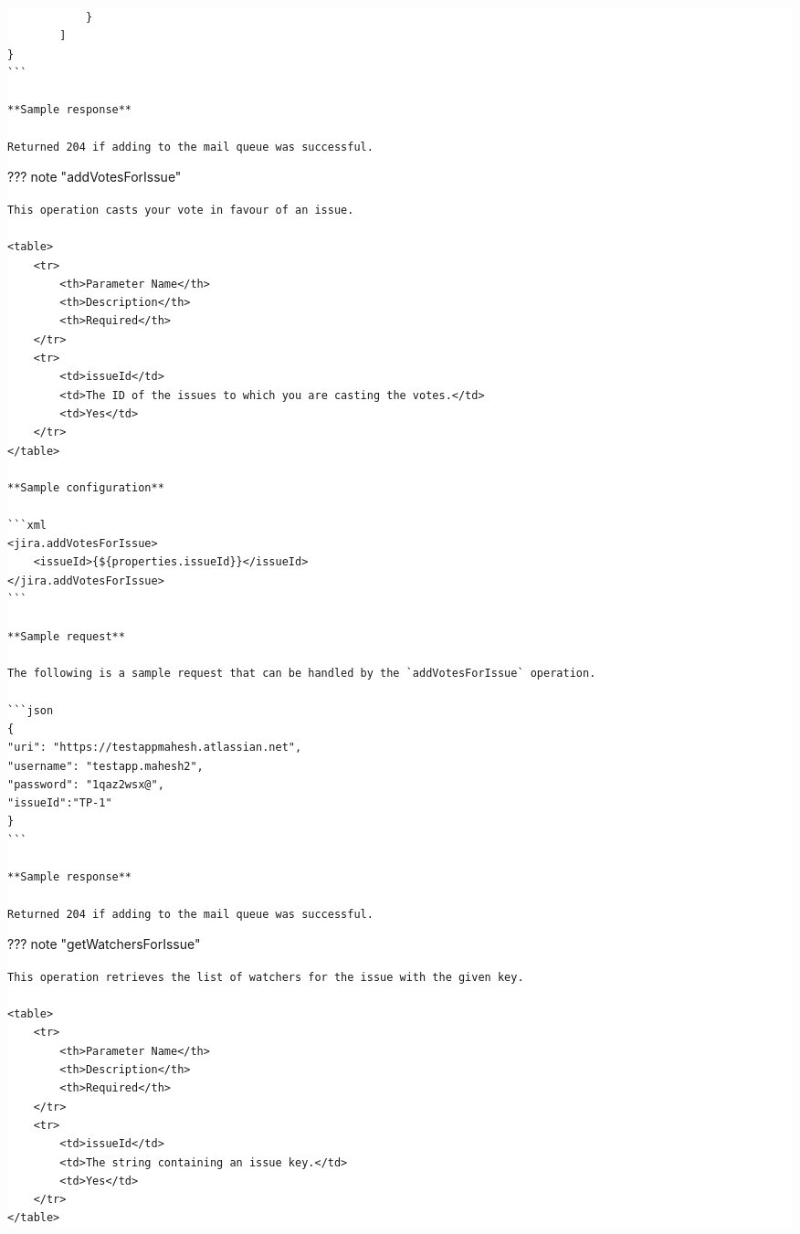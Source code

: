                 }
            ]
    }
    ```

    **Sample response**

    Returned 204 if adding to the mail queue was successful.

??? note "addVotesForIssue"

    This operation casts your vote in favour of an issue.

    <table>
        <tr>
            <th>Parameter Name</th>
            <th>Description</th>
            <th>Required</th>
        </tr>
        <tr>
            <td>issueId</td>
            <td>The ID of the issues to which you are casting the votes.</td>
            <td>Yes</td>
        </tr>
    </table>

    **Sample configuration**
    
    ```xml
    <jira.addVotesForIssue>
        <issueId>{${properties.issueId}}</issueId>
    </jira.addVotesForIssue>
    ```
    
    **Sample request**

    The following is a sample request that can be handled by the `addVotesForIssue` operation.
    
    ```json
    {
    "uri": "https://testappmahesh.atlassian.net",
    "username": "testapp.mahesh2",
    "password": "1qaz2wsx@",
    "issueId":"TP-1"
    }
    ```

    **Sample response**

    Returned 204 if adding to the mail queue was successful.


??? note "getWatchersForIssue"

    This operation retrieves the list of watchers for the issue with the given key.

    <table>
        <tr>
            <th>Parameter Name</th>
            <th>Description</th>
            <th>Required</th>
        </tr>
        <tr>
            <td>issueId</td>
            <td>The string containing an issue key.</td>
            <td>Yes</td>
        </tr>
    </table>
